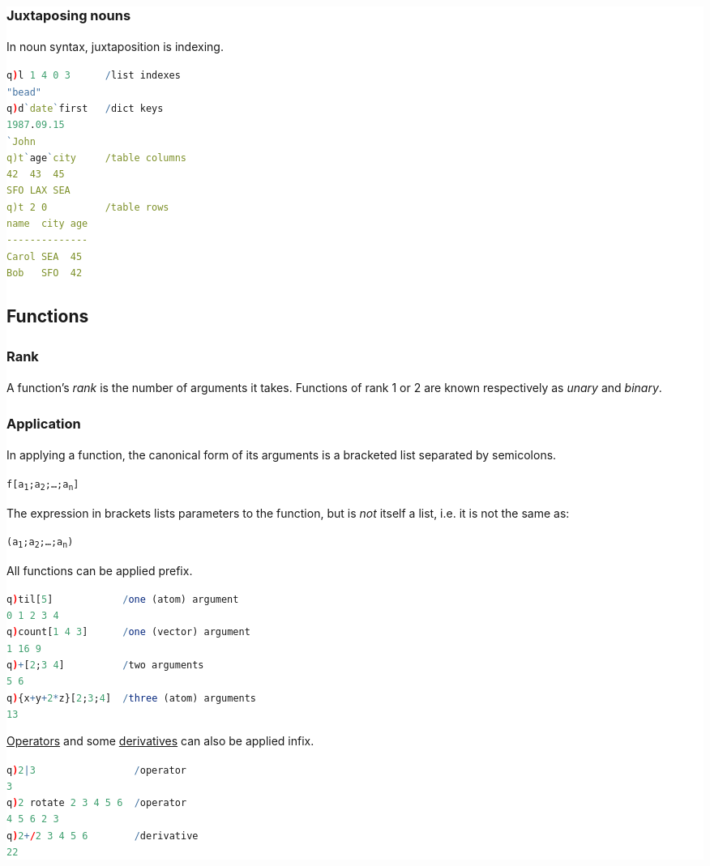 
### Juxtaposing nouns

In noun syntax, juxtaposition is indexing.
```q
q)l 1 4 0 3      /list indexes
"bead"
q)d`date`first   /dict keys
1987.09.15
`John
q)t`age`city     /table columns
42  43  45
SFO LAX SEA
q)t 2 0          /table rows
name  city age
--------------
Carol SEA  45
Bob   SFO  42
```


## Functions

### Rank

A function’s _rank_ is the number of arguments it takes. Functions of rank 1 or 2 are known respectively as _unary_ and _binary_. 


### Application

In applying a function, the canonical form of its arguments is a bracketed list separated by semicolons. 

<code>f[a<sub>1</sub>;a<sub>2</sub>;…;a<sub>n</sub>]</code>

The expression in brackets lists parameters to the function, but is _not_ itself a list, i.e. it is not the same as:

<code>(a<sub>1</sub>;a<sub>2</sub>;…;a<sub>n</sub>)</code>

All functions can be applied prefix. 
```q
q)til[5]            /one (atom) argument
0 1 2 3 4
q)count[1 4 3]      /one (vector) argument 
1 16 9
q)+[2;3 4]          /two arguments
5 6
q){x+y+2*z}[2;3;4]  /three (atom) arguments
13
```
[Operators](elements/#operators) and some [derivatives](elements/#adverbs) can also be applied infix. 
```q
q)2|3                 /operator
3
q)2 rotate 2 3 4 5 6  /operator
4 5 6 2 3
q)2+/2 3 4 5 6        /derivative
22
```
